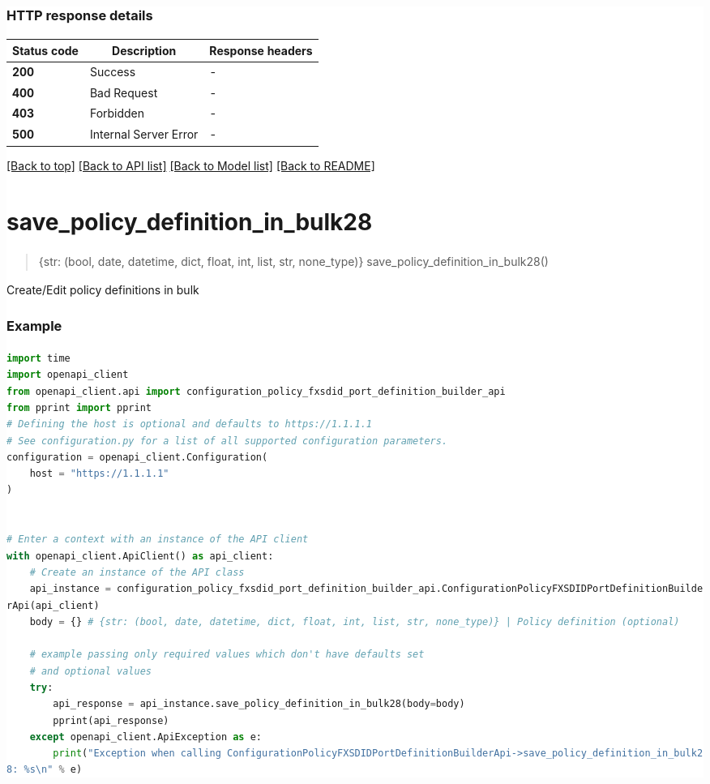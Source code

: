 
### HTTP response details

| Status code | Description | Response headers |
|-------------|-------------|------------------|
**200** | Success |  -  |
**400** | Bad Request |  -  |
**403** | Forbidden |  -  |
**500** | Internal Server Error |  -  |

[[Back to top]](#) [[Back to API list]](../README.md#documentation-for-api-endpoints) [[Back to Model list]](../README.md#documentation-for-models) [[Back to README]](../README.md)

# **save_policy_definition_in_bulk28**
> {str: (bool, date, datetime, dict, float, int, list, str, none_type)} save_policy_definition_in_bulk28()



Create/Edit policy definitions in bulk

### Example


```python
import time
import openapi_client
from openapi_client.api import configuration_policy_fxsdid_port_definition_builder_api
from pprint import pprint
# Defining the host is optional and defaults to https://1.1.1.1
# See configuration.py for a list of all supported configuration parameters.
configuration = openapi_client.Configuration(
    host = "https://1.1.1.1"
)


# Enter a context with an instance of the API client
with openapi_client.ApiClient() as api_client:
    # Create an instance of the API class
    api_instance = configuration_policy_fxsdid_port_definition_builder_api.ConfigurationPolicyFXSDIDPortDefinitionBuilderApi(api_client)
    body = {} # {str: (bool, date, datetime, dict, float, int, list, str, none_type)} | Policy definition (optional)

    # example passing only required values which don't have defaults set
    # and optional values
    try:
        api_response = api_instance.save_policy_definition_in_bulk28(body=body)
        pprint(api_response)
    except openapi_client.ApiException as e:
        print("Exception when calling ConfigurationPolicyFXSDIDPortDefinitionBuilderApi->save_policy_definition_in_bulk28: %s\n" % e)
```
